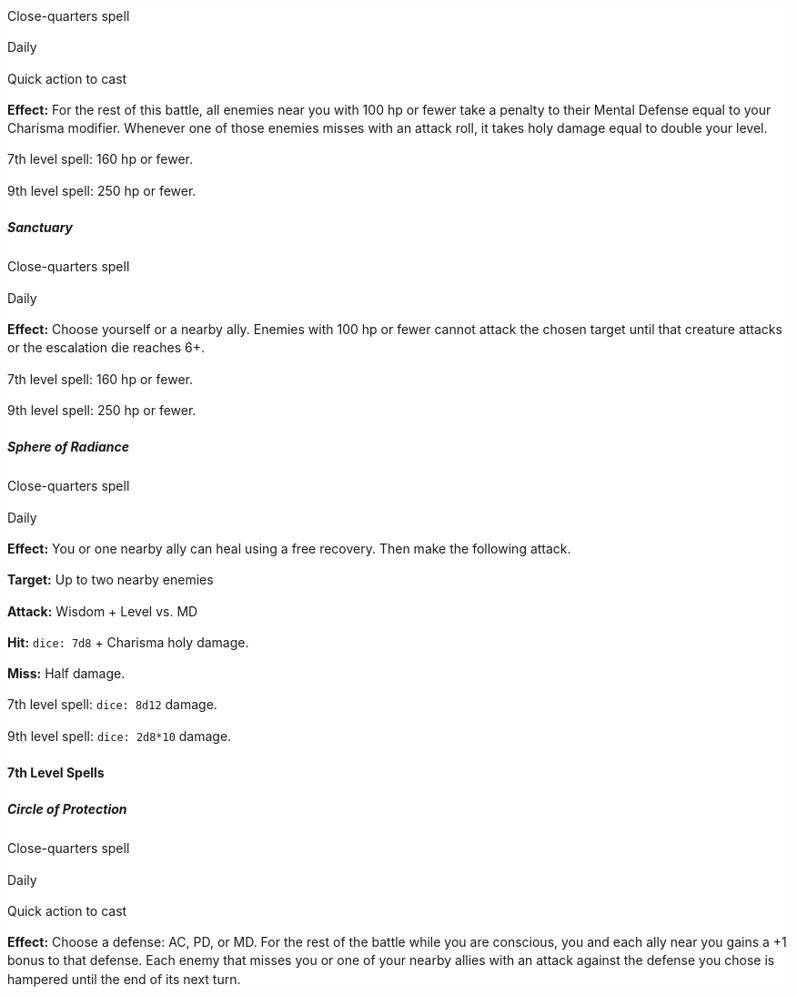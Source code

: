 Close-quarters spell

Daily

Quick action to cast

**Effect:** For the rest of this battle, all enemies near you with 100 hp or fewer take a penalty to their Mental Defense equal to your Charisma modifier. Whenever one of those enemies misses with an attack roll, it takes holy damage equal to double your level.

7th level spell: 160 hp or fewer.

9th level spell: 250 hp or fewer.

##### Sanctuary

Close-quarters spell

Daily

**Effect:** Choose yourself or a nearby ally. Enemies with 100 hp or fewer cannot attack the chosen target until that creature attacks or the escalation die reaches 6+.

7th level spell: 160 hp or fewer.

9th level spell: 250 hp or fewer.

##### Sphere of Radiance

Close-quarters spell

Daily

**Effect:** You or one nearby ally can heal using a free recovery. Then make the following attack.

**Target:** Up to two nearby enemies

**Attack:** Wisdom + Level vs. MD

**Hit:** `dice: 7d8` + Charisma holy damage.

**Miss:** Half damage.

7th level spell: `dice: 8d12` damage.

9th level spell: `dice: 2d8*10` damage.

#### 7th Level Spells

##### Circle of Protection

Close-quarters spell

Daily

Quick action to cast

**Effect:** Choose a defense: AC, PD, or MD. For the rest of the battle while you are conscious, you and each ally near you gains a +1 bonus to that defense. Each enemy that misses you or one of your nearby allies with an attack against the defense you chose is hampered until the end of its next turn.
